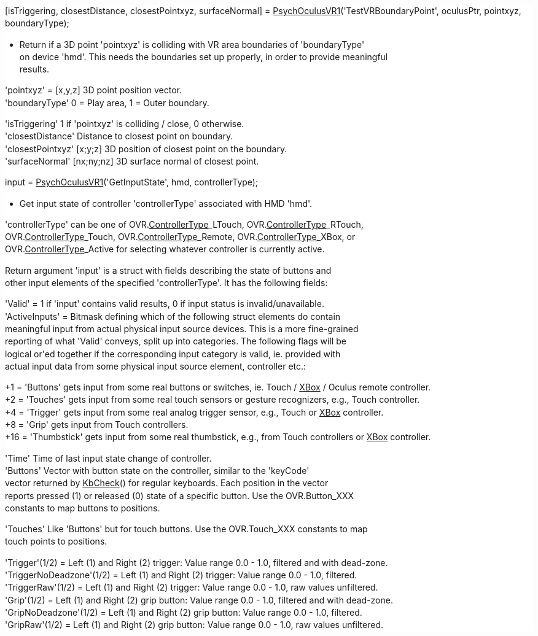 [isTriggering, closestDistance, closestPointxyz, surfaceNormal] = [PsychOculusVR1](PsychOculusVR1)('TestVRBoundaryPoint', oculusPtr, pointxyz, boundaryType);  
- Return if a 3D point 'pointxyz' is colliding with VR area boundaries of 'boundaryType'  
on device 'hmd'. This needs the boundaries set up properly, in order to provide meaningful  
results.  
  
'pointxyz' = [x,y,z] 3D point position vector.  
'boundaryType' 0 = Play area, 1 = Outer boundary.  
  
'isTriggering' 1 if 'pointxyz' is colliding / close, 0 otherwise.  
'closestDistance' Distance to closest point on boundary.  
'closestPointxyz' [x;y;z] 3D position of closest point on the boundary.  
'surfaceNormal' [nx;ny;nz] 3D surface normal of closest point.  
  
  
input = [PsychOculusVR1](PsychOculusVR1)('GetInputState', hmd, controllerType);  
- Get input state of controller 'controllerType' associated with HMD 'hmd'.  
  
'controllerType' can be one of OVR.[ControllerType](ControllerType)\_LTouch, OVR.[ControllerType](ControllerType)\_RTouch,  
OVR.[ControllerType](ControllerType)\_Touch, OVR.[ControllerType](ControllerType)\_Remote, OVR.[ControllerType](ControllerType)\_XBox, or  
OVR.[ControllerType](ControllerType)\_Active for selecting whatever controller is currently active.  
  
Return argument 'input' is a struct with fields describing the state of buttons and  
other input elements of the specified 'controllerType'. It has the following fields:  
  
'Valid' = 1 if 'input' contains valid results, 0 if input status is invalid/unavailable.  
'ActiveInputs' = Bitmask defining which of the following struct elements do contain  
meaningful input from actual physical input source devices. This is a more fine-grained  
reporting of what 'Valid' conveys, split up into categories. The following flags will be  
logical or'ed together if the corresponding input category is valid, ie. provided with  
actual input data from some physical input source element, controller etc.:  
  
+1  = 'Buttons' gets input from some real buttons or switches, ie. Touch / [XBox](XBox) / Oculus remote controller.  
+2  = 'Touches' gets input from some real touch sensors or gesture recognizers, e.g., Touch controller.  
+4  = 'Trigger' gets input from some real analog trigger sensor, e.g., Touch or [XBox](XBox) controller.  
+8  = 'Grip' gets input from Touch controllers.  
+16 = 'Thumbstick' gets input from some real thumbstick, e.g., from Touch controllers or [XBox](XBox) controller.  
  
'Time' Time of last input state change of controller.  
'Buttons' Vector with button state on the controller, similar to the 'keyCode'  
vector returned by [KbCheck](KbCheck)() for regular keyboards. Each position in the vector  
reports pressed (1) or released (0) state of a specific button. Use the OVR.Button\_XXX  
constants to map buttons to positions.  
  
'Touches' Like 'Buttons' but for touch buttons. Use the OVR.Touch\_XXX constants to map  
touch points to positions.  
  
'Trigger'(1/2) = Left (1) and Right (2) trigger: Value range 0.0 - 1.0, filtered and with dead-zone.  
'TriggerNoDeadzone'(1/2) = Left (1) and Right (2) trigger: Value range 0.0 - 1.0, filtered.  
'TriggerRaw'(1/2) = Left (1) and Right (2) trigger: Value range 0.0 - 1.0, raw values unfiltered.  
'Grip'(1/2) = Left (1) and Right (2) grip button: Value range 0.0 - 1.0, filtered and with dead-zone.  
'GripNoDeadzone'(1/2) = Left (1) and Right (2) grip button: Value range 0.0 - 1.0, filtered.  
'GripRaw'(1/2) = Left (1) and Right (2) grip button: Value range 0.0 - 1.0, raw values unfiltered.  
  
